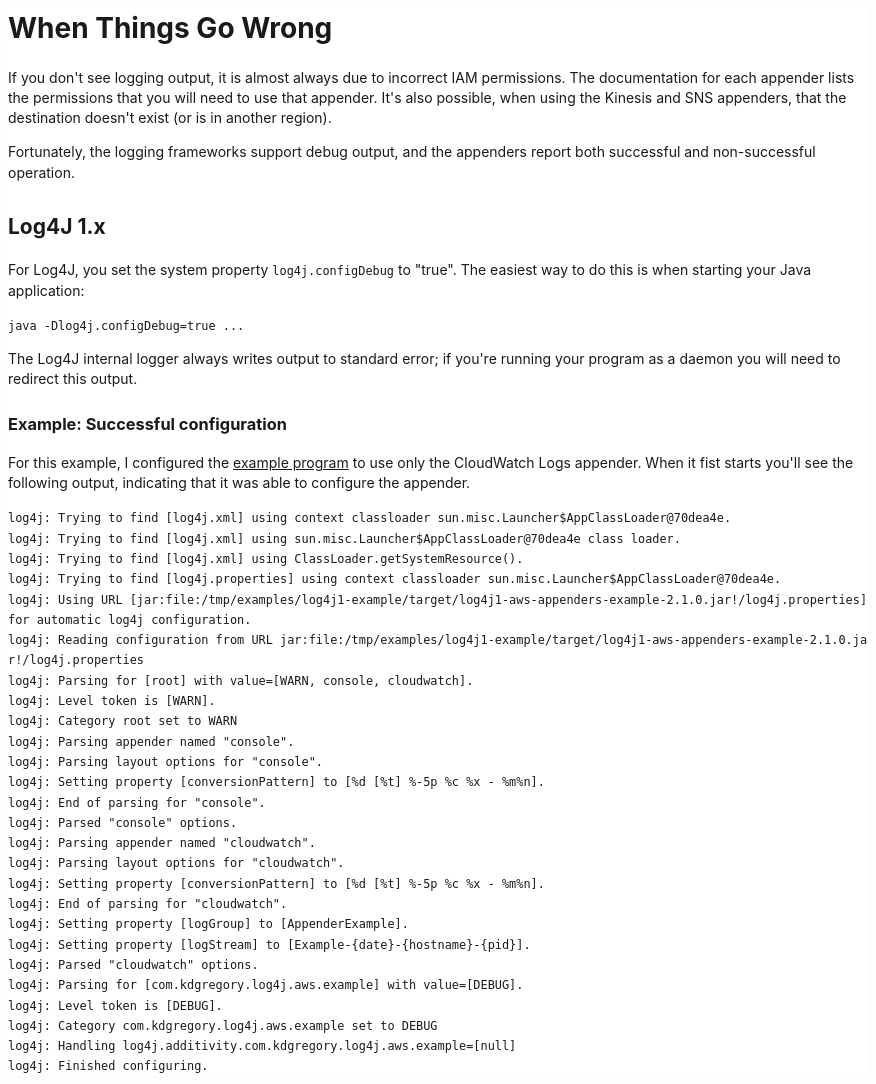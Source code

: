 # When Things Go Wrong

If you don't see logging output, it is almost always due to incorrect IAM permissions. The documentation
for each appender lists the permissions that you will need to use that appender. It's also possible, when
using the Kinesis and SNS appenders, that the destination doesn't exist (or is in another region).

Fortunately, the logging frameworks support debug output, and the appenders report both successful and
non-successful operation.


## Log4J 1.x

For Log4J, you set the system property `log4j.configDebug` to "true". The easiest way to do this is when
starting your Java application:

```
java -Dlog4j.configDebug=true ...
```

The Log4J internal logger always writes output to standard error; if you're running your program as a
daemon you will need to redirect this output.

### Example: Successful configuration

For this example, I configured the [example program](../examples/log4j1-example) to
use only the CloudWatch Logs appender. When it fist starts you'll see the following
output, indicating that it was able to configure the appender.

```
log4j: Trying to find [log4j.xml] using context classloader sun.misc.Launcher$AppClassLoader@70dea4e.
log4j: Trying to find [log4j.xml] using sun.misc.Launcher$AppClassLoader@70dea4e class loader.
log4j: Trying to find [log4j.xml] using ClassLoader.getSystemResource().
log4j: Trying to find [log4j.properties] using context classloader sun.misc.Launcher$AppClassLoader@70dea4e.
log4j: Using URL [jar:file:/tmp/examples/log4j1-example/target/log4j1-aws-appenders-example-2.1.0.jar!/log4j.properties] for automatic log4j configuration.
log4j: Reading configuration from URL jar:file:/tmp/examples/log4j1-example/target/log4j1-aws-appenders-example-2.1.0.jar!/log4j.properties
log4j: Parsing for [root] with value=[WARN, console, cloudwatch].
log4j: Level token is [WARN].
log4j: Category root set to WARN
log4j: Parsing appender named "console".
log4j: Parsing layout options for "console".
log4j: Setting property [conversionPattern] to [%d [%t] %-5p %c %x - %m%n].
log4j: End of parsing for "console".
log4j: Parsed "console" options.
log4j: Parsing appender named "cloudwatch".
log4j: Parsing layout options for "cloudwatch".
log4j: Setting property [conversionPattern] to [%d [%t] %-5p %c %x - %m%n].
log4j: End of parsing for "cloudwatch".
log4j: Setting property [logGroup] to [AppenderExample].
log4j: Setting property [logStream] to [Example-{date}-{hostname}-{pid}].
log4j: Parsed "cloudwatch" options.
log4j: Parsing for [com.kdgregory.log4j.aws.example] with value=[DEBUG].
log4j: Level token is [DEBUG].
log4j: Category com.kdgregory.log4j.aws.example set to DEBUG
log4j: Handling log4j.additivity.com.kdgregory.log4j.aws.example=[null]
log4j: Finished configuring.
```
